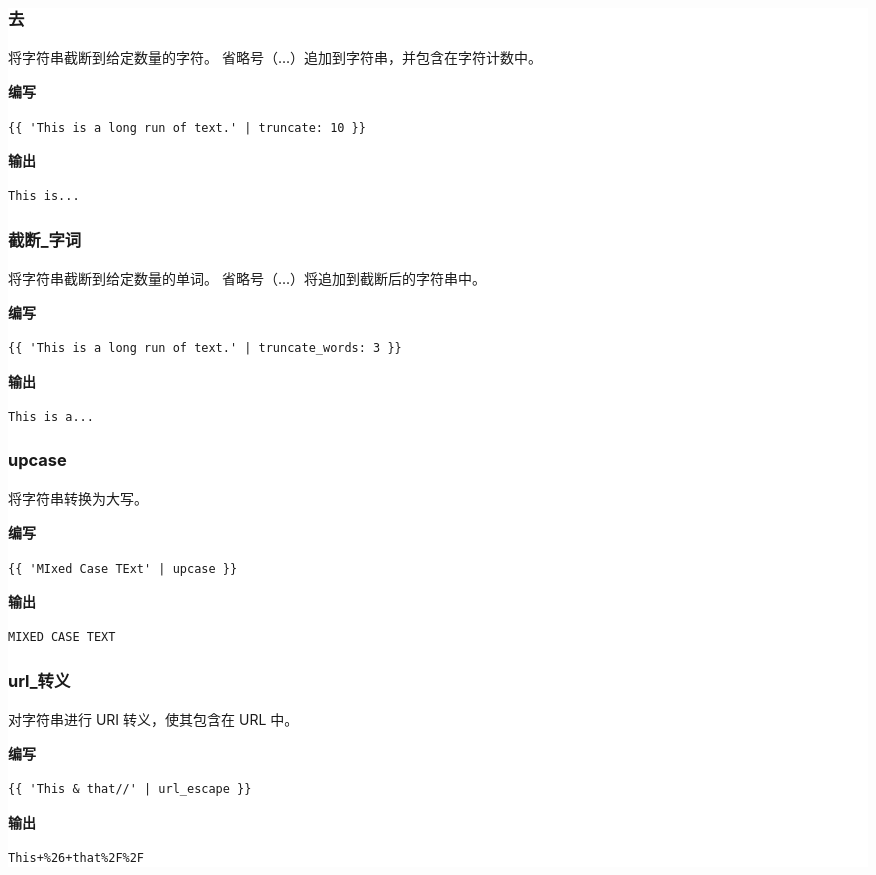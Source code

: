### <a name="truncate"></a>**去**

将字符串截断到给定数量的字符。 省略号（...）追加到字符串，并包含在字符计数中。

**编写**

```
{{ 'This is a long run of text.' | truncate: 10 }}
```

**输出**

```
This is...
```

### <a name="truncate_words"></a>**截断\_字词**

将字符串截断到给定数量的单词。 省略号（...）将追加到截断后的字符串中。

**编写**

```
{{ 'This is a long run of text.' | truncate_words: 3 }}
```

**输出**

```
This is a...
```

### <a name="upcase"></a>**upcase**

将字符串转换为大写。

**编写**

```
{{ 'MIxed Case TExt' | upcase }}
```

**输出**

```
MIXED CASE TEXT
```

### <a name="url_escape"></a>**url\_转义**

对字符串进行 URI 转义，使其包含在 URL 中。

**编写**

```
{{ 'This & that//' | url_escape }}
```

**输出**

```
This+%26+that%2F%2F
```
